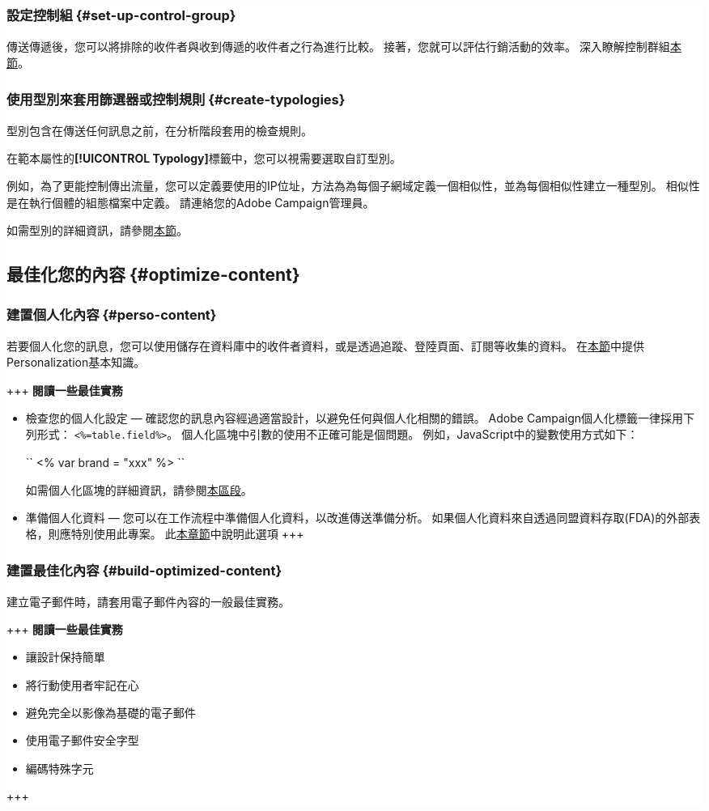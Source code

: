 ### 設定控制組 {#set-up-control-group}

傳送傳遞後，您可以將排除的收件者與收到傳遞的收件者之行為進行比較。 接著，您就可以評估行銷活動的效率。 深入瞭解控制群組[本節](../../automation/campaigns/marketing-campaign-target.md#add-a-control-group)。

### 使用型別來套用篩選器或控制規則 {#create-typologies}

型別包含在傳送任何訊息之前，在分析階段套用的檢查規則。

在範本屬性的&#x200B;**[!UICONTROL Typology]**&#x200B;標籤中，您可以視需要選取自訂型別。

例如，為了更能控制傳出流量，您可以定義要使用的IP位址，方法為為每個子網域定義一個相似性，並為每個相似性建立一種型別。 相似性是在執行個體的組態檔案中定義。 請連絡您的Adobe Campaign管理員。

如需型別的詳細資訊，請參閱[本節](../../automation/campaign-opt/campaign-typologies.md)。

## 最佳化您的內容 {#optimize-content}

### 建置個人化內容 {#perso-content}

若要個人化您的訊息，您可以使用儲存在資料庫中的收件者資料，或是透過追蹤、登陸頁面、訂閱等收集的資料。 在[本節](../send/personalize.md)中提供Personalization基本知識。

+++ **閱讀一些最佳實務**

* 檢查您的個人化設定 — 確認您的訊息內容經過適當設計，以避免任何與個人化相關的錯誤。 Adobe Campaign個人化標籤一律採用下列形式： `<%=table.field%>`。 個人化區塊中引數的使用不正確可能是個問題。 例如，JavaScript中的變數使用方式如下：

  &grave;&grave;
  <%
  var brand = "xxx"
  %>
  &grave;&grave;

  如需個人化區塊的詳細資訊，請參閱[本區段](../send/personalization-blocks.md)。

* 準備個人化資料 — 您可以在工作流程中準備個人化資料，以改進傳送準備分析。 如果個人化資料來自透過同盟資料存取(FDA)的外部表格，則應特別使用此專案。 此[本章節](../send/personalization-data.md#optimize-personalization)中說明此選項
+++

### 建置最佳化內容 {#build-optimized-content}

建立電子郵件時，請套用電子郵件內容的一般最佳實務。

+++ **閱讀一些最佳實務**

* 讓設計保持簡單

* 將行動使用者牢記在心

* 避免完全以影像為基礎的電子郵件

* 使用電子郵件安全字型

* 編碼特殊字元

+++
